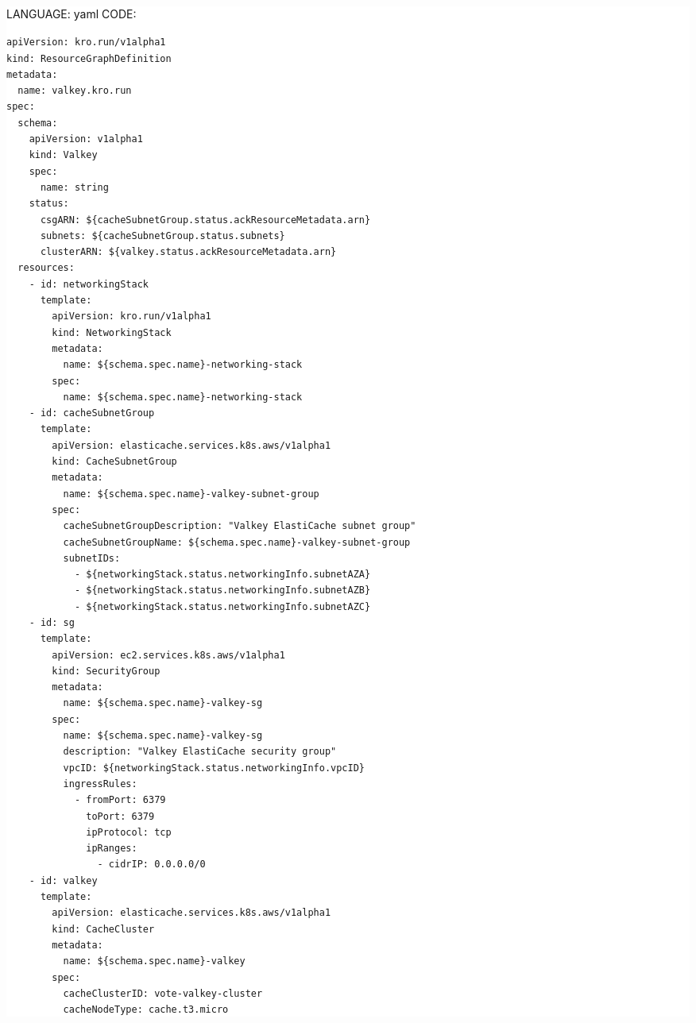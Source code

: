 LANGUAGE: yaml
CODE:
```
apiVersion: kro.run/v1alpha1
kind: ResourceGraphDefinition
metadata:
  name: valkey.kro.run
spec:
  schema:
    apiVersion: v1alpha1
    kind: Valkey
    spec:
      name: string
    status:
      csgARN: ${cacheSubnetGroup.status.ackResourceMetadata.arn}
      subnets: ${cacheSubnetGroup.status.subnets}
      clusterARN: ${valkey.status.ackResourceMetadata.arn}
  resources:
    - id: networkingStack
      template:
        apiVersion: kro.run/v1alpha1
        kind: NetworkingStack
        metadata:
          name: ${schema.spec.name}-networking-stack
        spec:
          name: ${schema.spec.name}-networking-stack
    - id: cacheSubnetGroup
      template:
        apiVersion: elasticache.services.k8s.aws/v1alpha1
        kind: CacheSubnetGroup
        metadata:
          name: ${schema.spec.name}-valkey-subnet-group
        spec:
          cacheSubnetGroupDescription: "Valkey ElastiCache subnet group"
          cacheSubnetGroupName: ${schema.spec.name}-valkey-subnet-group
          subnetIDs:
            - ${networkingStack.status.networkingInfo.subnetAZA}
            - ${networkingStack.status.networkingInfo.subnetAZB}
            - ${networkingStack.status.networkingInfo.subnetAZC}
    - id: sg
      template:
        apiVersion: ec2.services.k8s.aws/v1alpha1
        kind: SecurityGroup
        metadata:
          name: ${schema.spec.name}-valkey-sg
        spec:
          name: ${schema.spec.name}-valkey-sg
          description: "Valkey ElastiCache security group"
          vpcID: ${networkingStack.status.networkingInfo.vpcID}
          ingressRules:
            - fromPort: 6379
              toPort: 6379
              ipProtocol: tcp
              ipRanges:
                - cidrIP: 0.0.0.0/0
    - id: valkey
      template:
        apiVersion: elasticache.services.k8s.aws/v1alpha1
        kind: CacheCluster
        metadata:
          name: ${schema.spec.name}-valkey
        spec:
          cacheClusterID: vote-valkey-cluster
          cacheNodeType: cache.t3.micro
```